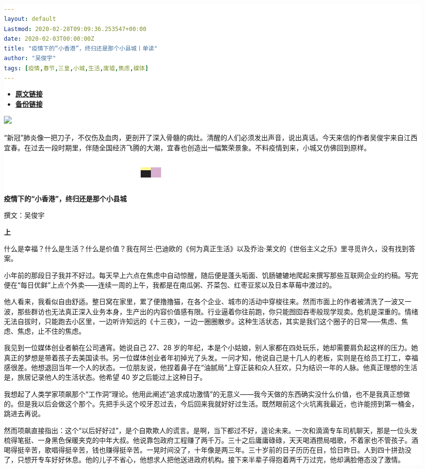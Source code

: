 ```yaml
---
layout: default
Lastmod: 2020-02-28T09:09:36.253547+00:00
date: 2020-02-03T00:00:00Z
title: "疫情下的“小香港”，终归还是那个小县城丨单读"
author: "吴俊宇"
tags: [疫情,春节,三皇,小城,生活,废墟,焦虑,媒体]
---
```


* [**原文链接**](http://mp.weixin.qq.com/s?__biz=MzA3MzYzNjMyMA==&mid=2650193712&idx=1&sn=a557d40d61787eebb3eace456b95e2ec&chksm=870e1fbfb07996a9694c24565852962fcb99a2e61ec7960457c533a383c93a7955fc8f6273a3#rd)
* [**备份链接**](http://archive.ph/C9Av9)


  

![](/images/post/5e48163f1f3b0f0019e409bece5e3449.jpg)

  

“新冠”肺炎像一把刀子，不仅伤及血肉，更剖开了深入骨髓的病灶。清醒的人们必须发出声音，说出真话。今天来信的作者吴俊宇来自江西宜春。在过去一段时期里，伴随全国经济飞腾的大潮，宜春也创造出一幅繁荣景象。不料疫情到来，小城又仿佛回到原样。

  

![](/images/post/ff442fb7c0aaadf1a43fcd9a2ccfdef9.jpg)

  

**疫情下的“小香港”，终归还是那个小县城**

撰文：吴俊宇

  

**上**

什么是幸福？什么是生活？什么是价值？我在阿兰·巴迪欧的《何为真正生活》以及乔治·莱文的《世俗主义之乐》里寻觅许久，没有找到答案。

小年前的那段日子我并不好过。每天早上六点在焦虑中自动惊醒，随后便是蓬头垢面、饥肠辘辘地爬起来撰写那些互联网企业的约稿。写完便在“每日优鲜”上点个外卖——连续一周的上午，我都是在南瓜粥、芥菜包、红枣豆浆以及日本草莓中渡过的。

他人看来，我看似自由舒适。整日窝在家里，累了便撸撸猫，在各个企业、城市的活动中穿梭往来。然而市面上的作者被清洗了一波又一波，那些群访也无法真正深入业务本身，生产出的内容价值感有限。行业逼着你往前跑，你只能囫囵吞枣般现学现卖。危机是深重的。情绪无法自拔时，只能跑去小区里，一边听许知远的《十三夜》，一边一圈圈散步。这种生活状态，其实是我们这个圈子的日常——焦虑、焦虑、焦虑，止不住的焦虑。

我见到一位媒体创业者躺在公司通宵。她说自己 27、28 岁的年纪，本是个小姑娘，别人家都在四处玩乐，她却需要肩负起这样的压力。她真正的梦想是带着孩子去美国读书。另一位媒体创业者年初掉光了头发。一问才知，他说自己是十几人的老板，实则是在给员工打工，幸福感很差。他想退回当年一个人的状态。一位朋友说，他捏着鼻子在“油腻局”上穿正装和众人狂欢，只为结识一年的人脉。他真正理想的生活是，旅居记录他人的生活状态。他希望 40 岁之后能过上这种日子。

我想起了人类学家项飙那个“工作洞”理论。他用此阐述“追求成功激情”的无意义——我今天做的东西确实没什么价值，也不是我真正想做的。但是我以后会做这个那个。先把手头这个咬牙忍过去，今后回来我就好好过生活。既然眼前这个火坑离我最近，也许能捞到第一桶金，跳进去再说。

然而项飙直接指出：这个“以后好好过”，是个自欺欺人的谎言。是啊，当下都过不好，遑论未来。一次和滴滴专车司机聊天，那是一位头发梳得笔挺、一身黑色保暖夹克的中年大叔。他说靠包政府工程赚了两千万。三十之后庸庸碌碌，天天喝酒攒局唱歌，不着家也不管孩子。酒喝得挺辛苦，歌唱得挺辛苦，钱也赚得挺辛苦。一晃时间没了，十年像是两三年。三十岁前的日子历历在目，恰日昨日。人到四十拼劲没了，只想开专车好好休息。他的儿子不省心，他想求人把他送进政府机构。接下来半辈子得抱着两千万过完，他却满脸倦态没了激情。
